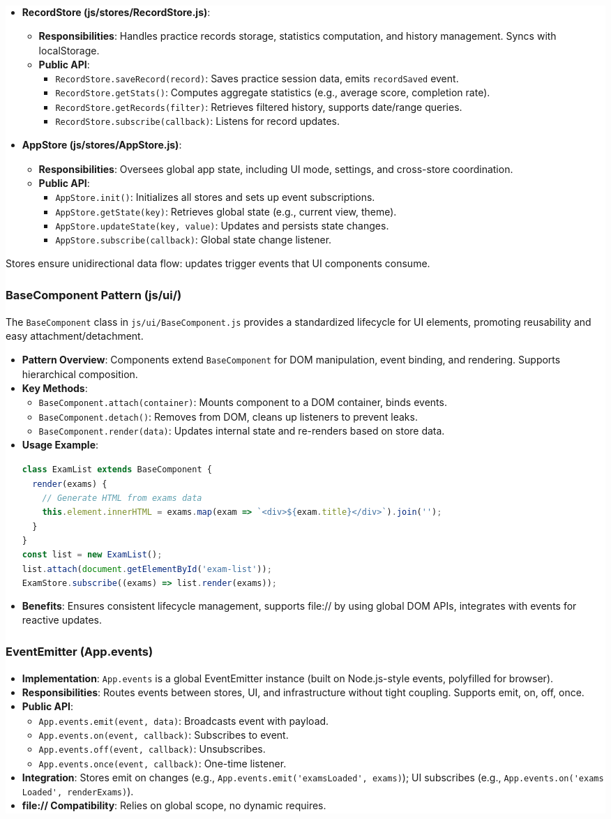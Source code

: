 - **RecordStore (js/stores/RecordStore.js)**:
  - **Responsibilities**: Handles practice records storage, statistics computation, and history management. Syncs with localStorage.
  - **Public API**:
    - `RecordStore.saveRecord(record)`: Saves practice session data, emits `recordSaved` event.
    - `RecordStore.getStats()`: Computes aggregate statistics (e.g., average score, completion rate).
    - `RecordStore.getRecords(filter)`: Retrieves filtered history, supports date/range queries.
    - `RecordStore.subscribe(callback)`: Listens for record updates.

- **AppStore (js/stores/AppStore.js)**:
  - **Responsibilities**: Oversees global app state, including UI mode, settings, and cross-store coordination.
  - **Public API**:
    - `AppStore.init()`: Initializes all stores and sets up event subscriptions.
    - `AppStore.getState(key)`: Retrieves global state (e.g., current view, theme).
    - `AppStore.updateState(key, value)`: Updates and persists state changes.
    - `AppStore.subscribe(callback)`: Global state change listener.

Stores ensure unidirectional data flow: updates trigger events that UI components consume.

### BaseComponent Pattern (js/ui/)
The `BaseComponent` class in `js/ui/BaseComponent.js` provides a standardized lifecycle for UI elements, promoting reusability and easy attachment/detachment.

- **Pattern Overview**: Components extend `BaseComponent` for DOM manipulation, event binding, and rendering. Supports hierarchical composition.
- **Key Methods**:
  - `BaseComponent.attach(container)`: Mounts component to a DOM container, binds events.
  - `BaseComponent.detach()`: Removes from DOM, cleans up listeners to prevent leaks.
  - `BaseComponent.render(data)`: Updates internal state and re-renders based on store data.
- **Usage Example**:
  ```javascript
  class ExamList extends BaseComponent {
    render(exams) {
      // Generate HTML from exams data
      this.element.innerHTML = exams.map(exam => `<div>${exam.title}</div>`).join('');
    }
  }
  const list = new ExamList();
  list.attach(document.getElementById('exam-list'));
  ExamStore.subscribe((exams) => list.render(exams));
  ```
- **Benefits**: Ensures consistent lifecycle management, supports file:// by using global DOM APIs, integrates with events for reactive updates.

### EventEmitter (App.events)
- **Implementation**: `App.events` is a global EventEmitter instance (built on Node.js-style events, polyfilled for browser).
- **Responsibilities**: Routes events between stores, UI, and infrastructure without tight coupling. Supports emit, on, off, once.
- **Public API**:
  - `App.events.emit(event, data)`: Broadcasts event with payload.
  - `App.events.on(event, callback)`: Subscribes to event.
  - `App.events.off(event, callback)`: Unsubscribes.
  - `App.events.once(event, callback)`: One-time listener.
- **Integration**: Stores emit on changes (e.g., `App.events.emit('examsLoaded', exams)`); UI subscribes (e.g., `App.events.on('examsLoaded', renderExams)`).
- **file:// Compatibility**: Relies on global scope, no dynamic requires.
